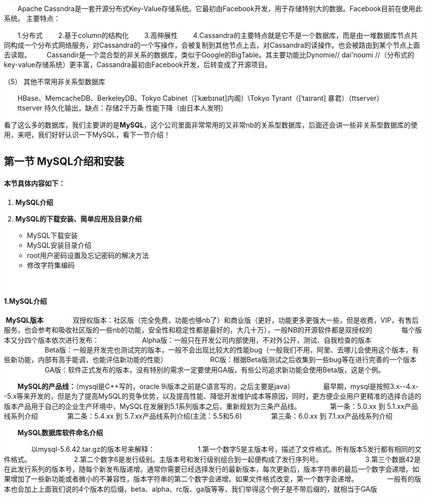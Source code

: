    　　Apache Cassndra是一套开源分布式Key-Value存储系统。它最初由Facebook开发，用于存储特别大的数据。Facebook目前在使用此系统。 
   主要特点： 

   　　1.分布式 
   　　2.基于column的结构化 
   　　3.高伸展性 
   　　4.Cassandra的主要特点就是它不是一个数据库，而是由一堆数据库节点共同构成一个分布式网络服务，对Cassandra的一个写操作，会被复制到其他节点上去，对Cassandra的读操作。也会被路由到某个节点上面去读取。 
   　　Cassandir是一个混合型的非关系的数据库，类似于Google的BigTable。其主要功能比Dynomie// dai'noʊmi //（分布式的key-value存储系统）更丰富，Cassandra最初由Facebook开发，后转变成了开源项目。

   （5）  其他不常用非关系型数据库

   　　HBase、MemcacheDB、BerkeleyDB、Tokyo Cabinet（[ˈkæbɪnət]内阁）\Tokyo Tyrant（[ˈtaɪrənt] 暴君）（ttserver） 
   　　ttserver 持久化输出，缺点：存储2千万条 性能下降（由日本人发明）

看了这么多的数据库，我们主要讲的是**MySQL**，这个公司里面非常常用的又非常nb的关系型数据库，后面还会讲一些非关系型数据库的使用，来吧，我们好好认识一下MySQL，看下一节介绍！

## 第一节 MySQL介绍和安装

#### 本节具体内容如下：        

1. **MySQL介绍**

2. **MySQL的下载安装、简单应用及目录介绍**      

   - MySQL下载安装
   - MySQL安装目录介绍
   - root用户密码设置及忘记密码的解决方法
   - 修改字符集编码	

   ​                          

#### 1.MySQL介绍

​	**MySQL版本**
　　　　双授权版本：社区版（完全免费，功能也够nb了）和商业版（更好，功能更多更强大一些，但是收费，VIP，有售后服务，也会参考和吸收社区版的一些nb的功能，安全性和稳定性都是最好的，大几十万），一般NB的开源软件都是双授权的
　　　　每个版本又分四个版本依次进行发布：
　　　　　　Alpha版：一般只在开发公司内部使用，不对外公开，测试、自我检查的版本
　　　　　　Beta版：一般是开发完也测试完的版本，一般不会出现比较大的性能bug（一般我们不用，阿里、去哪儿会使用这个版本，有些新功能，内部有高手能调，也能评估新功能的性能）
　　　　　　RC版：根据Beta版测试之后收集到一些bug等在进行完善的一个版本
　　　　　　GA版：软件正式发布的版本，没有特别的需求一定要使用GA版，有些公司追求新功能会使用Beta版，这是个例。

　　**MySQL的产品线：**（mysql是C++写的，oracle 9i版本之前是C语言写的，之后主要是java）
　　　　最早期，mysql是按照3.x--4.x--5.x等来开发的，但是为了提高MySQL的竞争优势，以及提高性能、降低开发维护成本等原因，同时，更方便企业用户更精准的选择合适的版本产品用于自己的企业生产环境中，MySQL在发展到5.1系列版本之后，重新规划为三条产品线。
　　　　第一条：5.0.xx 到 5.1.xx产品线系列介绍
　　　　第二条：5.4.xx 到 5.7.xx产品线系列介绍(主流：5.5和5.6)
　　　　第三条：6.0.xx 到 7.1.xx产品线系列介绍

　　**MySQL数据库软件命名介绍**

　　　　以mysql-5.6.42.tar.gz的版本号来解释：
　　　　　　1.第一个数字5是主版本号，描述了文件格式。所有版本5发行都有相同的文件格式。
　　　　　　2.第二个数字6是发行级别。主版本号和发行级别组合到一起便构成了发行序列号。
　　　　　　3.第三个数据42是在此发行系列的版本号，随每个新发布版递增。通常你需要已经选择发行的最新版本，每次更新后，版本字符串的最后一个数字会递增。如果增加了一些新功能或者微小的不兼容性，版本字符串的第二个数字会递增。如果文件格式改变，第一个数字会递增。
　　　　一般有的版本也会加上上面我们说的4个版本的后缀，beta、alpha、rc版、ga版等等，我们举得这个例子是不带后缀的，就相当于GA版

